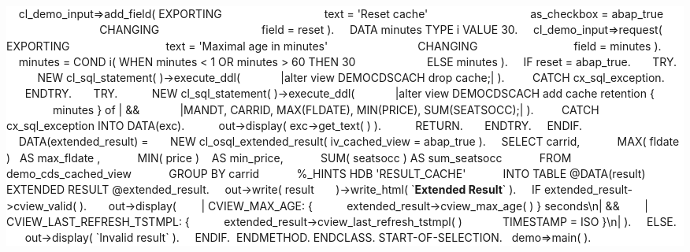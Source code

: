     cl\_demo\_input=>add\_field( EXPORTING
                                text = 'Reset cache'
                                as\_checkbox = abap\_true
                              CHANGING
                                field = reset ).
    DATA minutes TYPE i VALUE 30.
    cl\_demo\_input=>request( EXPORTING
                              text = 'Maximal age in minutes'
                            CHANGING
                              field = minutes ).
    minutes = COND i( WHEN minutes < 1 OR minutes > 60 THEN 30
                      ELSE minutes ).
    IF reset = abap\_true.
      TRY.
          NEW cl\_sql\_statement( )->execute\_ddl(
            |alter view DEMOCDSCACH drop cache;| ).
        CATCH cx\_sql\_exception.
      ENDTRY.
      TRY.
          NEW cl\_sql\_statement( )->execute\_ddl(
            |alter view DEMOCDSCACH add cache retention {
               minutes } of | &&
            |MANDT, CARRID, MAX(FLDATE), MIN(PRICE), SUM(SEATSOCC);| ).
        CATCH cx\_sql\_exception INTO DATA(exc).
          out->display( exc->get\_text( ) ).
          RETURN.
      ENDTRY.
    ENDIF.
    DATA(extended\_result) =
      NEW cl\_osql\_extended\_result( iv\_cached\_view = abap\_true ).
    SELECT carrid,
           MAX( fldate )   AS max\_fldate ,
           MIN( price )    AS min\_price,
           SUM( seatsocc ) AS sum\_seatsocc
           FROM demo\_cds\_cached\_view
           GROUP BY carrid
           %\_HINTS HDB 'RESULT\_CACHE'
           INTO TABLE @DATA(result)
           EXTENDED RESULT @extended\_result.
    out->write( result
      )->write\_html( \`<b>Extended Result</b>\` ).
    IF extended\_result->cview\_valid( ).
      out->display(
       | CVIEW\_MAX\_AGE: {
          extended\_result->cview\_max\_age( ) } seconds\\n| &&
       | CVIEW\_LAST\_REFRESH\_TSTMPL: {
          extended\_result->cview\_last\_refresh\_tstmpl( )
            TIMESTAMP = ISO }\\n| ).
    ELSE.
      out->display( \`Invalid result\` ).
    ENDIF.  ENDMETHOD.
ENDCLASS.
START-OF-SELECTION.
  demo=>main( ).
